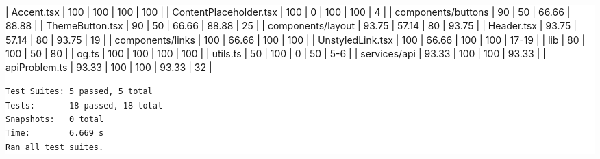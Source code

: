 | Accent.tsx              | 100     | 100      | 100     | 100     |
| ContentPlaceholder.tsx  | 100     | 0        | 100     | 100     | 4                 |
| components/buttons      | 90      | 50       | 66.66   | 88.88   |
| ThemeButton.tsx         | 90      | 50       | 66.66   | 88.88   | 25                |
| components/layout       | 93.75   | 57.14    | 80      | 93.75   |
| Header.tsx              | 93.75   | 57.14    | 80      | 93.75   | 19                |
| components/links        | 100     | 66.66    | 100     | 100     |
| UnstyledLink.tsx        | 100     | 66.66    | 100     | 100     | 17-19             |
| lib                     | 80      | 100      | 50      | 80      |
| og.ts                   | 100     | 100      | 100     | 100     |
| utils.ts                | 50      | 100      | 0       | 50      | 5-6               |
| services/api            | 93.33   | 100      | 100     | 93.33   |
| apiProblem.ts           | 93.33   | 100      | 100     | 93.33   | 32                |

```
Test Suites: 5 passed, 5 total
Tests:       18 passed, 18 total
Snapshots:   0 total
Time:        6.669 s
Ran all test suites.
```
